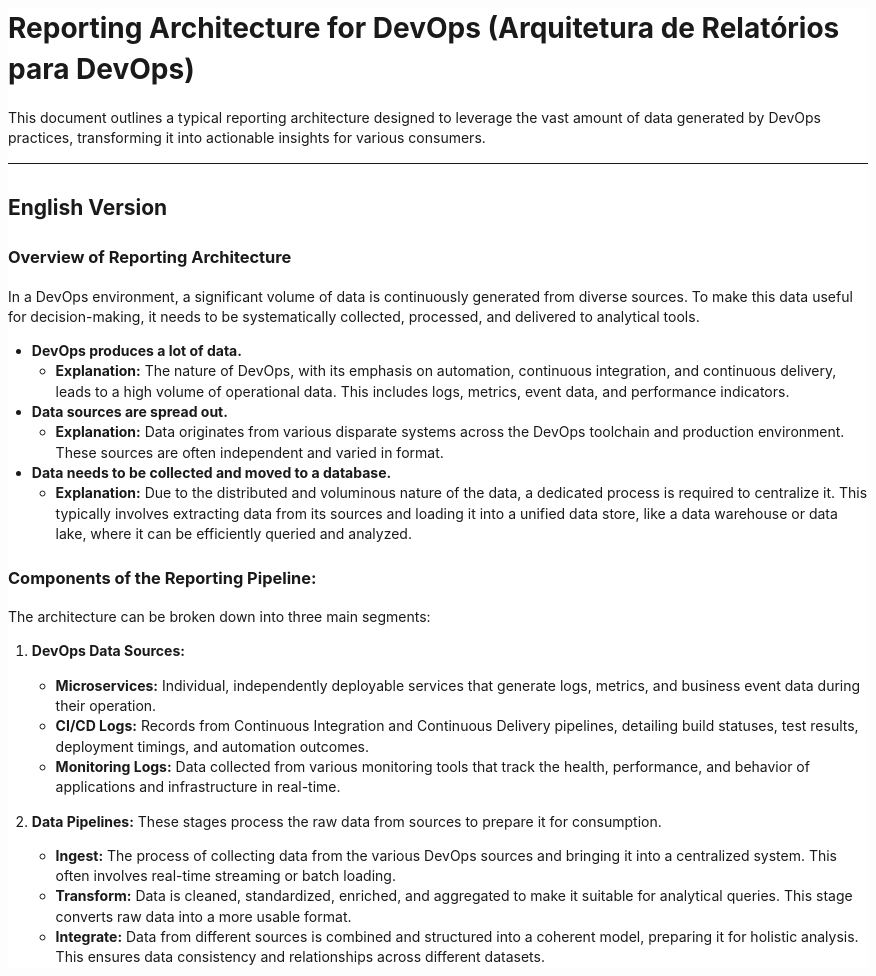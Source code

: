 
# Reporting Architecture for DevOps (Arquitetura de Relatórios para DevOps)

This document outlines a typical reporting architecture designed to leverage the vast amount of data generated by DevOps practices, transforming it into actionable insights for various consumers.

---

## English Version

### Overview of Reporting Architecture

In a DevOps environment, a significant volume of data is continuously generated from diverse sources. To make this data useful for decision-making, it needs to be systematically collected, processed, and delivered to analytical tools.

* **DevOps produces a lot of data.**
    * **Explanation:** The nature of DevOps, with its emphasis on automation, continuous integration, and continuous delivery, leads to a high volume of operational data. This includes logs, metrics, event data, and performance indicators.
* **Data sources are spread out.**
    * **Explanation:** Data originates from various disparate systems across the DevOps toolchain and production environment. These sources are often independent and varied in format.
* **Data needs to be collected and moved to a database.**
    * **Explanation:** Due to the distributed and voluminous nature of the data, a dedicated process is required to centralize it. This typically involves extracting data from its sources and loading it into a unified data store, like a data warehouse or data lake, where it can be efficiently queried and analyzed.

### Components of the Reporting Pipeline:

The architecture can be broken down into three main segments:

1.  **DevOps Data Sources:**
    * **Microservices:** Individual, independently deployable services that generate logs, metrics, and business event data during their operation.
    * **CI/CD Logs:** Records from Continuous Integration and Continuous Delivery pipelines, detailing build statuses, test results, deployment timings, and automation outcomes.
    * **Monitoring Logs:** Data collected from various monitoring tools that track the health, performance, and behavior of applications and infrastructure in real-time.

2.  **Data Pipelines:**
    These stages process the raw data from sources to prepare it for consumption.
    * **Ingest:** The process of collecting data from the various DevOps sources and bringing it into a centralized system. This often involves real-time streaming or batch loading.
    * **Transform:** Data is cleaned, standardized, enriched, and aggregated to make it suitable for analytical queries. This stage converts raw data into a more usable format.
    * **Integrate:** Data from different sources is combined and structured into a coherent model, preparing it for holistic analysis. This ensures data consistency and relationships across different datasets.

